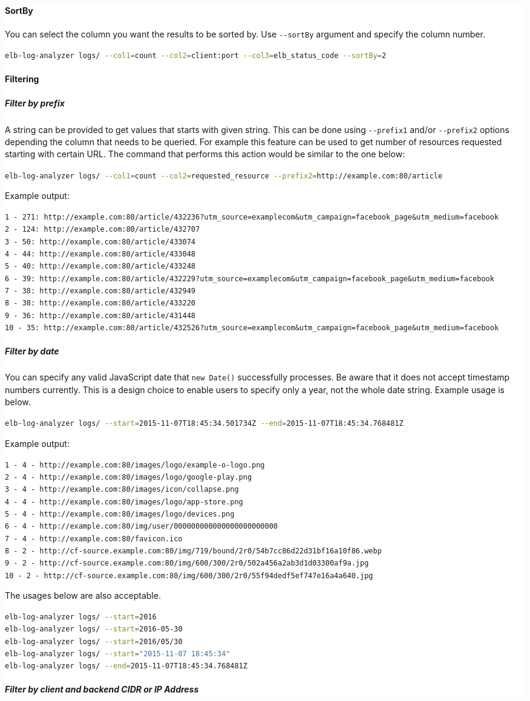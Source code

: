 
#### SortBy
You can select the column you want the results to be sorted by. Use `--sortBy` argument and specify the column number.
```sh
elb-log-analyzer logs/ --col1=count --col2=client:port --col3=elb_status_code --sortBy=2
```

#### Filtering

##### Filter by prefix
A string can be provided to get values that starts with given string. This can be done using `--prefix1` and/or `--prefix2` options depending the column that needs to be queried. For example this feature can be used to get number of resources requested starting with certain URL. The command that performs this action would be similar to the one below:
```sh
elb-log-analyzer logs/ --col1=count --col2=requested_resource --prefix2=http://example.com:80/article
```
Example output:

```
1 - 271: http://example.com:80/article/432236?utm_source=examplecom&utm_campaign=facebook_page&utm_medium=facebook
2 - 124: http://example.com:80/article/432707
3 - 50: http://example.com:80/article/433074
4 - 44: http://example.com:80/article/433048
5 - 40: http://example.com:80/article/433248
6 - 39: http://example.com:80/article/432229?utm_source=examplecom&utm_campaign=facebook_page&utm_medium=facebook
7 - 38: http://example.com:80/article/432949
8 - 38: http://example.com:80/article/433220
9 - 36: http://example.com:80/article/431448
10 - 35: http://example.com:80/article/432526?utm_source=examplecom&utm_campaign=facebook_page&utm_medium=facebook
```

##### Filter by date
You can specify any valid JavaScript date that `new Date()` successfully processes. Be aware that it does not accept timestamp numbers currently. This is a design choice to enable users to specify only a year, not the whole date string. Example usage is below.

```sh
elb-log-analyzer logs/ --start=2015-11-07T18:45:34.501734Z --end=2015-11-07T18:45:34.768481Z
```
Example output:
```
1 - 4 - http://example.com:80/images/logo/example-o-logo.png
2 - 4 - http://example.com:80/images/logo/google-play.png
3 - 4 - http://example.com:80/images/icon/collapse.png
4 - 4 - http://example.com:80/images/logo/app-store.png
5 - 4 - http://example.com:80/images/logo/devices.png
6 - 4 - http://example.com:80/img/user/000000000000000000000000
7 - 4 - http://example.com:80/favicon.ico
8 - 2 - http://cf-source.example.com:80/img/719/bound/2r0/54b7cc86d22d31bf16a10f86.webp
9 - 2 - http://cf-source.example.com:80/img/600/300/2r0/502a456a2ab3d1d03300af9a.jpg
10 - 2 - http://cf-source.example.com:80/img/600/300/2r0/55f94dedf5ef747e16a4a640.jpg
```
The usages below are also acceptable.
```sh
elb-log-analyzer logs/ --start=2016
elb-log-analyzer logs/ --start=2016-05-30
elb-log-analyzer logs/ --start=2016/05/30
elb-log-analyzer logs/ --start="2015-11-07 18:45:34"
elb-log-analyzer logs/ --end=2015-11-07T18:45:34.768481Z
```
##### Filter by client and backend CIDR or IP Address